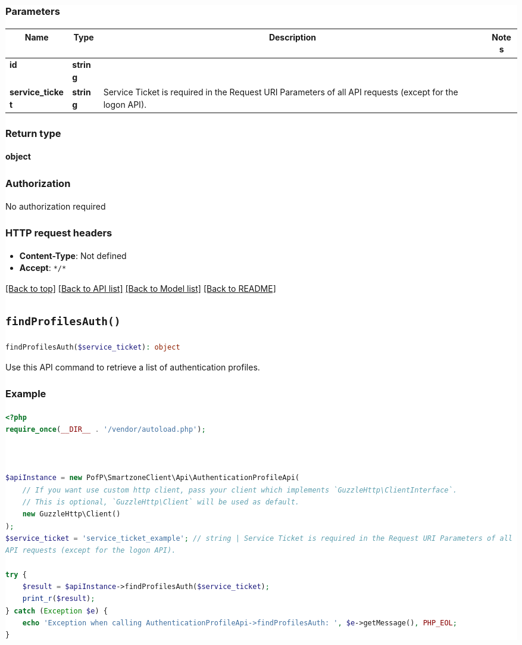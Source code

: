 ### Parameters

| Name | Type | Description  | Notes |
| ------------- | ------------- | ------------- | ------------- |
| **id** | **string**|  | |
| **service_ticket** | **string**| Service Ticket is required in the Request URI Parameters of all API requests (except for the logon API). | |

### Return type

**object**

### Authorization

No authorization required

### HTTP request headers

- **Content-Type**: Not defined
- **Accept**: `*/*`

[[Back to top]](#) [[Back to API list]](../../README.md#endpoints)
[[Back to Model list]](../../README.md#models)
[[Back to README]](../../README.md)

## `findProfilesAuth()`

```php
findProfilesAuth($service_ticket): object
```

Use this API command to retrieve a list of authentication profiles.

### Example

```php
<?php
require_once(__DIR__ . '/vendor/autoload.php');



$apiInstance = new PofP\SmartzoneClient\Api\AuthenticationProfileApi(
    // If you want use custom http client, pass your client which implements `GuzzleHttp\ClientInterface`.
    // This is optional, `GuzzleHttp\Client` will be used as default.
    new GuzzleHttp\Client()
);
$service_ticket = 'service_ticket_example'; // string | Service Ticket is required in the Request URI Parameters of all API requests (except for the logon API).

try {
    $result = $apiInstance->findProfilesAuth($service_ticket);
    print_r($result);
} catch (Exception $e) {
    echo 'Exception when calling AuthenticationProfileApi->findProfilesAuth: ', $e->getMessage(), PHP_EOL;
}
```
